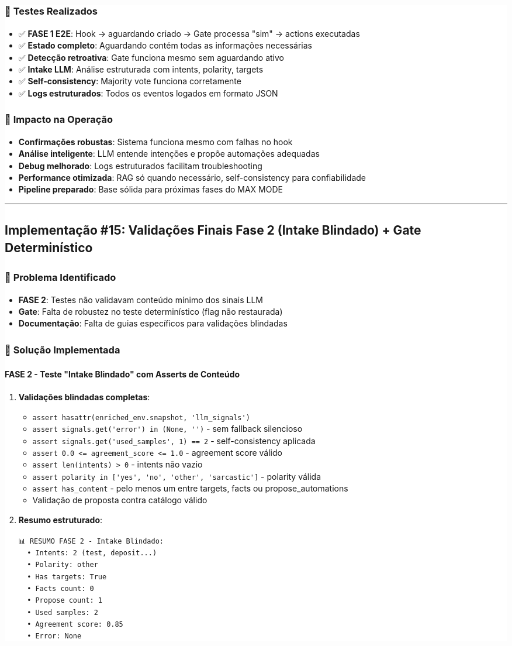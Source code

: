 ### 🧪 **Testes Realizados**
- ✅ **FASE 1 E2E**: Hook → aguardando criado → Gate processa "sim" → actions executadas
- ✅ **Estado completo**: Aguardando contém todas as informações necessárias
- ✅ **Detecção retroativa**: Gate funciona mesmo sem aguardando ativo
- ✅ **Intake LLM**: Análise estruturada com intents, polarity, targets
- ✅ **Self-consistency**: Majority vote funciona corretamente
- ✅ **Logs estruturados**: Todos os eventos logados em formato JSON

### 🔄 **Impacto na Operação**
- **Confirmações robustas**: Sistema funciona mesmo com falhas no hook
- **Análise inteligente**: LLM entende intenções e propõe automações adequadas
- **Debug melhorado**: Logs estruturados facilitam troubleshooting
- **Performance otimizada**: RAG só quando necessário, self-consistency para confiabilidade
- **Pipeline preparado**: Base sólida para próximas fases do MAX MODE

---

## **Implementação #15: Validações Finais Fase 2 (Intake Blindado) + Gate Determinístico**

### 📖 **Problema Identificado**
- **FASE 2**: Testes não validavam conteúdo mínimo dos sinais LLM
- **Gate**: Falta de robustez no teste determinístico (flag não restaurada)
- **Documentação**: Falta de guias específicos para validações blindadas

### 🔧 **Solução Implementada**

#### **FASE 2 - Teste "Intake Blindado" com Asserts de Conteúdo**
1. **Validações blindadas completas**:
   - `assert hasattr(enriched_env.snapshot, 'llm_signals')`
   - `assert signals.get('error') in (None, '')` - sem fallback silencioso
   - `assert signals.get('used_samples', 1) == 2` - self-consistency aplicada
   - `assert 0.0 <= agreement_score <= 1.0` - agreement score válido
   - `assert len(intents) > 0` - intents não vazio
   - `assert polarity in ['yes', 'no', 'other', 'sarcastic']` - polarity válida
   - `assert has_content` - pelo menos um entre targets, facts ou propose_automations
   - Validação de proposta contra catálogo válido

2. **Resumo estruturado**:
   ```
   📊 RESUMO FASE 2 - Intake Blindado:
     • Intents: 2 (test, deposit...)
     • Polarity: other
     • Has targets: True
     • Facts count: 0
     • Propose count: 1
     • Used samples: 2
     • Agreement score: 0.85
     • Error: None
   ```
